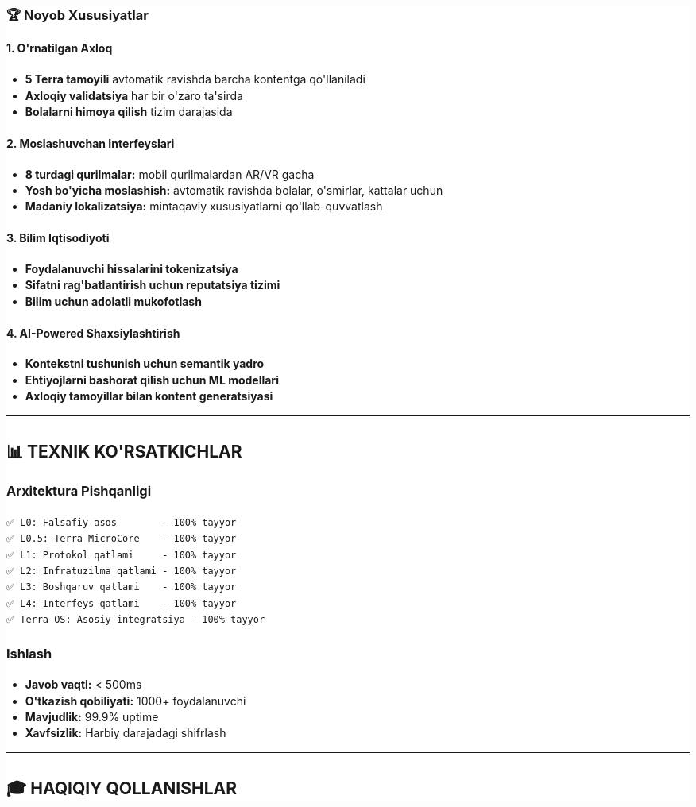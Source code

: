 ### 🏆 Noyob Xususiyatlar

#### 1. O'rnatilgan Axloq

* **5 Terra tamoyili** avtomatik ravishda barcha kontentga qo'llaniladi
* **Axloqiy validatsiya** har bir o'zaro ta'sirda
* **Bolalarni himoya qilish** tizim darajasida

#### 2. Moslashuvchan Interfeyslari

* **8 turdagi qurilmalar:** mobil qurilmalardan AR/VR gacha
* **Yosh bo'yicha moslashish:** avtomatik ravishda bolalar, o'smirlar, kattalar uchun
* **Madaniy lokalizatsiya:** mintaqaviy xususiyatlarni qo'llab-quvvatlash

#### 3. Bilim Iqtisodiyoti

* **Foydalanuvchi hissalarini tokenizatsiya**
* **Sifatni rag'batlantirish uchun reputatsiya tizimi**
* **Bilim uchun adolatli mukofotlash**

#### 4. AI-Powered Shaxsiylashtirish

* **Kontekstni tushunish uchun semantik yadro**
* **Ehtiyojlarni bashorat qilish uchun ML modellari**
* **Axloqiy tamoyillar bilan kontent generatsiyasi**

***

## 📊 TEXNIK KO'RSATKICHLAR

### Arxitektura Pishqanligi

```
✅ L0: Falsafiy asos        - 100% tayyor
✅ L0.5: Terra MicroCore    - 100% tayyor
✅ L1: Protokol qatlami     - 100% tayyor
✅ L2: Infratuzilma qatlami - 100% tayyor
✅ L3: Boshqaruv qatlami    - 100% tayyor
✅ L4: Interfeys qatlami    - 100% tayyor
✅ Terra OS: Asosiy integratsiya - 100% tayyor
```

### Ishlash

* **Javob vaqti:** < 500ms
* **O'tkazish qobiliyati:** 1000+ foydalanuvchi
* **Mavjudlik:** 99.9% uptime
* **Xavfsizlik:** Harbiy darajadagi shifrlash

***

## 🎓 HAQIQIY QOLLANISHLAR
